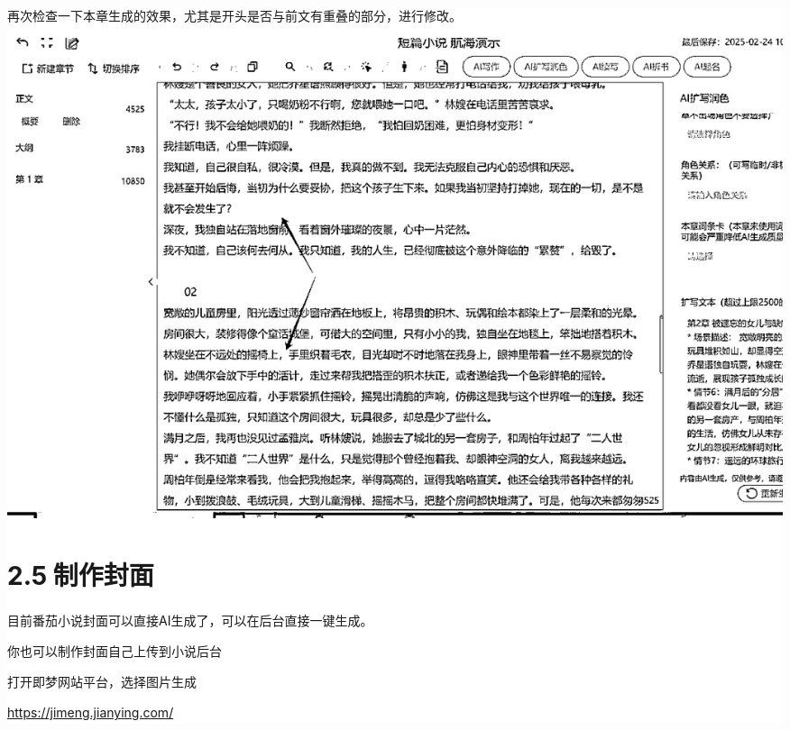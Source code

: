 再次检查一下本章生成的效果，尤其是开头是否与前文有重叠的部分，进行修改。

![](img/c846e2d57fabf14670a41381327b0110.png)

# 2.5 制作封面

目前番茄小说封面可以直接AI生成了，可以在后台直接一键生成。

你也可以制作封面自己上传到小说后台

打开即梦网站平台，选择图片生成

https://jimeng.jianying.com/
